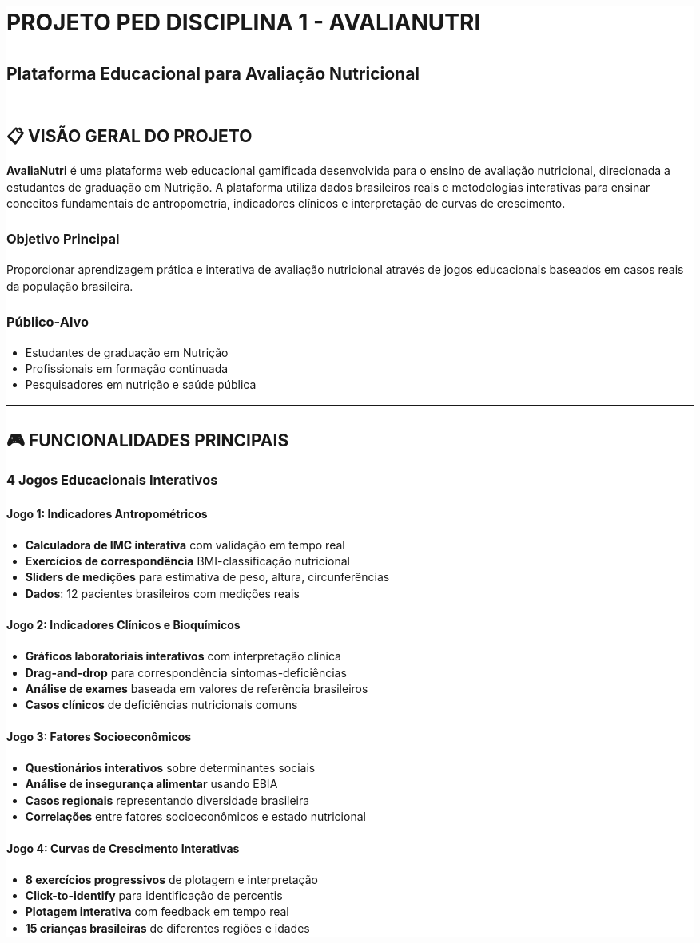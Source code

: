 # PROJETO PED DISCIPLINA 1 - AVALIANUTRI
## Plataforma Educacional para Avaliação Nutricional

---

## 📋 **VISÃO GERAL DO PROJETO**

**AvaliaNutri** é uma plataforma web educacional gamificada desenvolvida para o ensino de avaliação nutricional, direcionada a estudantes de graduação em Nutrição. A plataforma utiliza dados brasileiros reais e metodologias interativas para ensinar conceitos fundamentais de antropometria, indicadores clínicos e interpretação de curvas de crescimento.

### **Objetivo Principal**
Proporcionar aprendizagem prática e interativa de avaliação nutricional através de jogos educacionais baseados em casos reais da população brasileira.

### **Público-Alvo**
- Estudantes de graduação em Nutrição
- Profissionais em formação continuada
- Pesquisadores em nutrição e saúde pública

---

## 🎮 **FUNCIONALIDADES PRINCIPAIS**

### **4 Jogos Educacionais Interativos**

#### **Jogo 1: Indicadores Antropométricos**
- **Calculadora de IMC interativa** com validação em tempo real
- **Exercícios de correspondência** BMI-classificação nutricional
- **Sliders de medições** para estimativa de peso, altura, circunferências
- **Dados**: 12 pacientes brasileiros com medições reais

#### **Jogo 2: Indicadores Clínicos e Bioquímicos**
- **Gráficos laboratoriais interativos** com interpretação clínica
- **Drag-and-drop** para correspondência sintomas-deficiências
- **Análise de exames** baseada em valores de referência brasileiros
- **Casos clínicos** de deficiências nutricionais comuns

#### **Jogo 3: Fatores Socioeconômicos**
- **Questionários interativos** sobre determinantes sociais
- **Análise de insegurança alimentar** usando EBIA
- **Casos regionais** representando diversidade brasileira
- **Correlações** entre fatores socioeconômicos e estado nutricional

#### **Jogo 4: Curvas de Crescimento Interativas**
- **8 exercícios progressivos** de plotagem e interpretação
- **Click-to-identify** para identificação de percentis
- **Plotagem interativa** com feedback em tempo real
- **15 crianças brasileiras** de diferentes regiões e idades
